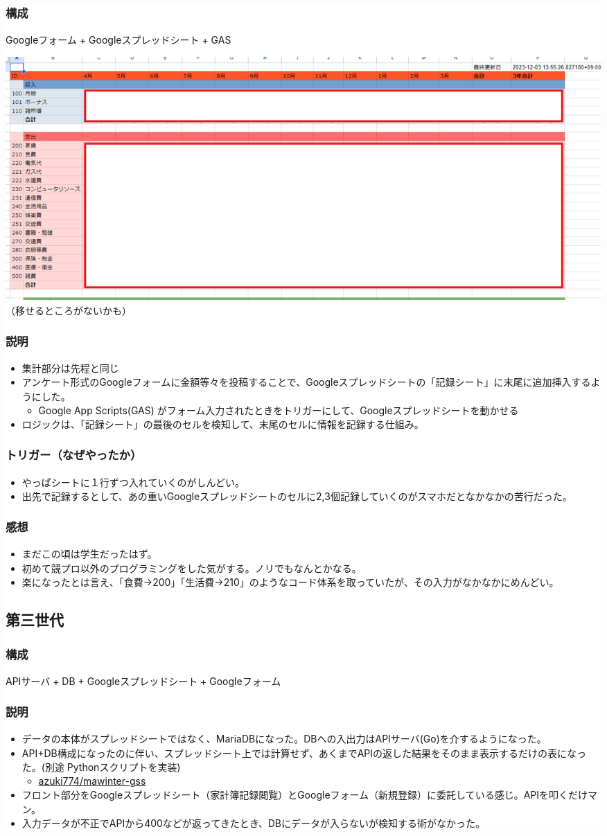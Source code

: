 ### 構成
Googleフォーム + Googleスプレッドシート + GAS

![Googleスプレッドシート](de2.png)
（移せるところがないかも）

### 説明
- 集計部分は先程と同じ
- アンケート形式のGoogleフォームに金額等々を投稿することで、Googleスプレッドシートの「記録シート」に末尾に追加挿入するようにした。
    - Google App Scripts(GAS) がフォーム入力されたときをトリガーにして、Googleスプレッドシートを動かせる
- ロジックは、「記録シート」の最後のセルを検知して、末尾のセルに情報を記録する仕組み。

### トリガー（なぜやったか）
- やっぱシートに１行ずつ入れていくのがしんどい。
- 出先で記録するとして、あの重いGoogleスプレッドシートのセルに2,3個記録していくのがスマホだとなかなかの苦行だった。

### 感想
- まだこの頃は学生だったはず。
- 初めて競プロ以外のプログラミングをした気がする。ノリでもなんとかなる。
- 楽になったとは言え、「食費→200」「生活費→210」のようなコード体系を取っていたが、その入力がなかなかにめんどい。

## 第三世代

### 構成
APIサーバ + DB + Googleスプレッドシート + Googleフォーム


### 説明
- データの本体がスプレッドシートではなく、MariaDBになった。DBへの入出力はAPIサーバ(Go)を介するようになった。
- API+DB構成になったのに伴い、スプレッドシート上では計算せず、あくまでAPIの返した結果をそのまま表示するだけの表になった。(別途 Pythonスクリプトを実装)
    - [azuki774/mawinter-gss](https://github.com/azuki774/mawinter-gss)
- フロント部分をGoogleスプレッドシート（家計簿記録閲覧）とGoogleフォーム（新規登録）に委託している感じ。APIを叩くだけマン。
- 入力データが不正でAPIから400などが返ってきたとき、DBにデータが入らないが検知する術がなかった。
